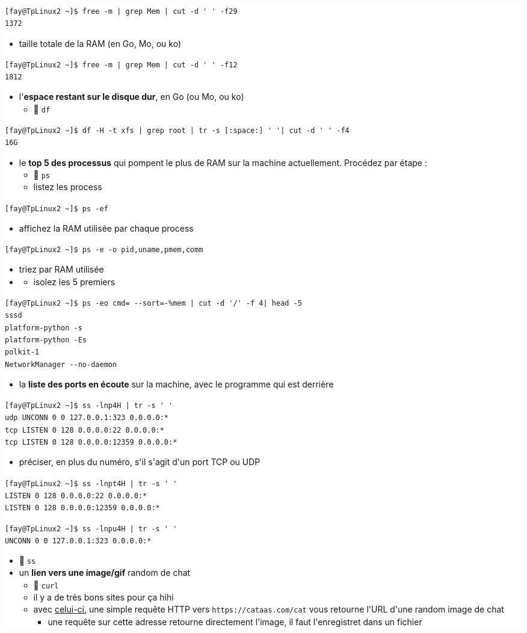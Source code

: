```
[fay@TpLinux2 ~]$ free -m | grep Mem | cut -d ' ' -f29
1372
```
  - taille totale de la RAM (en Go, Mo, ou ko)
```
[fay@TpLinux2 ~]$ free -m | grep Mem | cut -d ' ' -f12
1812
```

- l'**espace restant sur le disque dur**, en Go (ou Mo, ou ko)
  - 🐚 `df`

```
[fay@TpLinux2 ~]$ df -H -t xfs | grep root | tr -s [:space:] ' '| cut -d ' ' -f4
16G
```
- le **top 5 des processus** qui pompent le plus de RAM sur la machine actuellement. Procédez par étape :
  - 🐚 `ps`
  - listez les process
```
[fay@TpLinux2 ~]$ ps -ef
```

  - affichez la RAM utilisée par chaque process

```
[fay@TpLinux2 ~]$ ps -e -o pid,uname,pmem,comm
```
  - triez par RAM utilisée
  -   - isolez les 5 premiers


```
[fay@TpLinux2 ~]$ ps -eo cmd= --sort=-%mem | cut -d '/' -f 4| head -5
sssd
platform-python -s
platform-python -Es
polkit-1
NetworkManager --no-daemon
```


- la **liste des ports en écoute** sur la machine, avec le programme qui est derrière

```
[fay@TpLinux2 ~]$ ss -lnp4H | tr -s ' '
udp UNCONN 0 0 127.0.0.1:323 0.0.0.0:*
tcp LISTEN 0 128 0.0.0.0:22 0.0.0.0:*
tcp LISTEN 0 128 0.0.0.0:12359 0.0.0.0:*
```
  - préciser, en plus du numéro, s'il s'agit d'un port TCP ou UDP

```
[fay@TpLinux2 ~]$ ss -lnpt4H | tr -s ' '
LISTEN 0 128 0.0.0.0:22 0.0.0.0:*
LISTEN 0 128 0.0.0.0:12359 0.0.0.0:*
```
```
[fay@TpLinux2 ~]$ ss -lnpu4H | tr -s ' '
UNCONN 0 0 127.0.0.1:323 0.0.0.0:*
```
  - 🐚 `ss`
- un **lien vers une image/gif** random de chat 
  - 🐚 `curl`
  - il y a de très bons sites pour ça hihi
  - avec [celui-ci](https://cataas.com/), une simple requête HTTP vers `https://cataas.com/cat` vous retourne l'URL d'une random image de chat
    - une requête sur cette adresse retourne directement l'image, il faut l'enregistret dans un fichier

